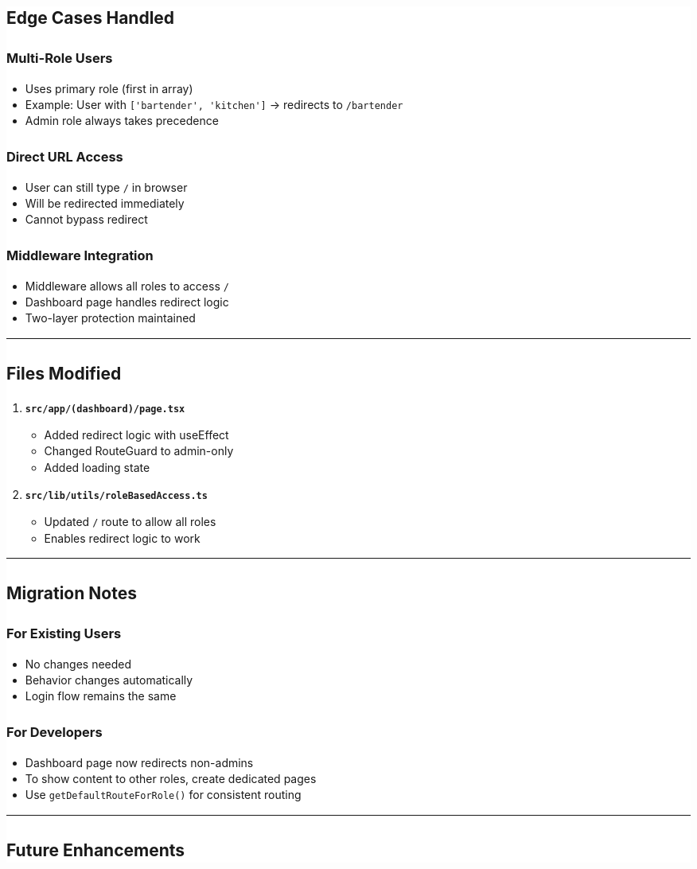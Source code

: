 
## Edge Cases Handled

### Multi-Role Users
- Uses primary role (first in array)
- Example: User with `['bartender', 'kitchen']` → redirects to `/bartender`
- Admin role always takes precedence

### Direct URL Access
- User can still type `/` in browser
- Will be redirected immediately
- Cannot bypass redirect

### Middleware Integration
- Middleware allows all roles to access `/`
- Dashboard page handles redirect logic
- Two-layer protection maintained

---

## Files Modified

1. **`src/app/(dashboard)/page.tsx`**
   - Added redirect logic with useEffect
   - Changed RouteGuard to admin-only
   - Added loading state

2. **`src/lib/utils/roleBasedAccess.ts`**
   - Updated `/` route to allow all roles
   - Enables redirect logic to work

---

## Migration Notes

### For Existing Users
- No changes needed
- Behavior changes automatically
- Login flow remains the same

### For Developers
- Dashboard page now redirects non-admins
- To show content to other roles, create dedicated pages
- Use `getDefaultRouteForRole()` for consistent routing

---

## Future Enhancements
